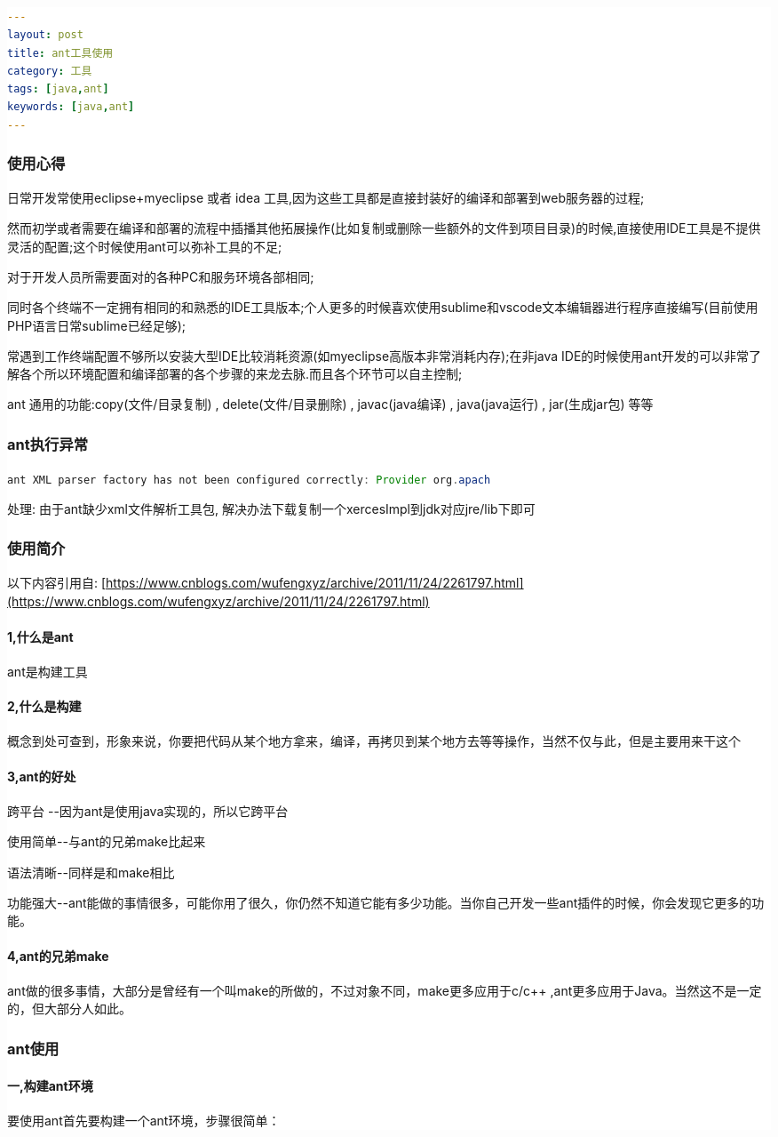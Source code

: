 ```yaml
---
layout: post
title: ant工具使用
category: 工具
tags: [java,ant]
keywords: [java,ant]
---
```


### 使用心得
日常开发常使用eclipse+myeclipse 或者 idea 工具,因为这些工具都是直接封装好的编译和部署到web服务器的过程;

然而初学或者需要在编译和部署的流程中插播其他拓展操作(比如复制或删除一些额外的文件到项目目录)的时候,直接使用IDE工具是不提供灵活的配置;这个时候使用ant可以弥补工具的不足;

对于开发人员所需要面对的各种PC和服务环境各部相同;

同时各个终端不一定拥有相同的和熟悉的IDE工具版本;个人更多的时候喜欢使用sublime和vscode文本编辑器进行程序直接编写(目前使用PHP语言日常sublime已经足够);

常遇到工作终端配置不够所以安装大型IDE比较消耗资源(如myeclipse高版本非常消耗内存);在非java IDE的时候使用ant开发的可以非常了解各个所以环境配置和编译部署的各个步骤的来龙去脉.而且各个环节可以自主控制;

ant 通用的功能:copy(文件/目录复制) , delete(文件/目录删除) , javac(java编译) , java(java运行) , jar(生成jar包) 等等

### ant执行异常

```java
ant XML parser factory has not been configured correctly: Provider org.apach
```

处理: 由于ant缺少xml文件解析工具包, 解决办法下载复制一个xercesImpl到jdk对应jre/lib下即可

### 使用简介
以下内容引用自: [https://www.cnblogs.com/wufengxyz/archive/2011/11/24/2261797.html](https://www.cnblogs.com/wufengxyz/archive/2011/11/24/2261797.html)

#### 1,什么是ant
ant是构建工具

#### 2,什么是构建
概念到处可查到，形象来说，你要把代码从某个地方拿来，编译，再拷贝到某个地方去等等操作，当然不仅与此，但是主要用来干这个

#### 3,ant的好处
跨平台   --因为ant是使用java实现的，所以它跨平台

使用简单--与ant的兄弟make比起来

语法清晰--同样是和make相比

功能强大--ant能做的事情很多，可能你用了很久，你仍然不知道它能有多少功能。当你自己开发一些ant插件的时候，你会发现它更多的功能。

#### 4,ant的兄弟make
ant做的很多事情，大部分是曾经有一个叫make的所做的，不过对象不同，make更多应用于c/c++ ,ant更多应用于Java。当然这不是一定的，但大部分人如此。


### ant使用
#### 一,构建ant环境
要使用ant首先要构建一个ant环境，步骤很简单：
